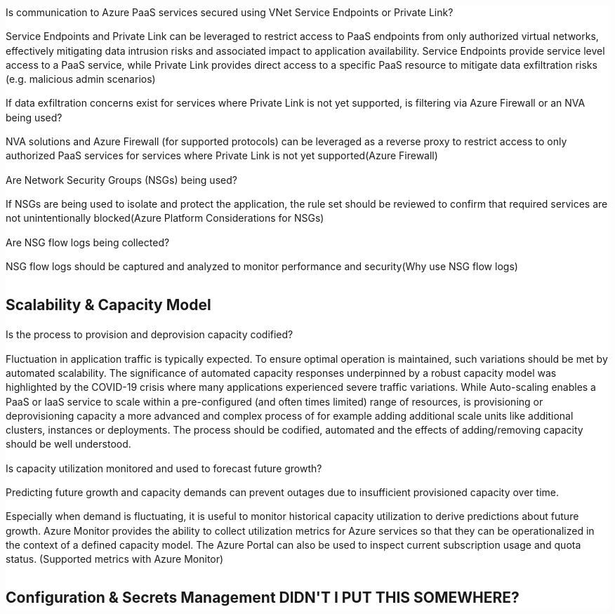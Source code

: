 Is communication to Azure PaaS services secured using VNet Service Endpoints or Private Link?

Service Endpoints and Private Link can be leveraged to restrict access to PaaS endpoints from only authorized virtual networks, effectively mitigating data intrusion risks and associated impact to application availability. Service Endpoints provide service level access to a PaaS service, while Private Link provides direct access to a specific PaaS resource to mitigate data exfiltration risks (e.g. malicious admin scenarios)

If data exfiltration concerns exist for services where Private Link is not yet supported, is filtering via Azure Firewall or an NVA being used?

NVA solutions and Azure Firewall (for supported protocols) can be leveraged as a reverse proxy to restrict access to only authorized PaaS services for services where Private Link is not yet supported(Azure Firewall)

Are Network Security Groups (NSGs) being used?

If NSGs are being used to isolate and protect the application, the rule set should be reviewed to confirm that required services are not unintentionally blocked(Azure Platform Considerations for NSGs)

Are NSG flow logs being collected?

NSG flow logs should be captured and analyzed to monitor performance and security(Why use NSG flow logs)

## Scalability & Capacity Model

Is the process to provision and deprovision capacity codified?

Fluctuation in application traffic is typically expected. To ensure optimal operation is maintained, such variations should be met by automated scalability. The significance of automated capacity responses underpinned by a robust capacity model was highlighted by the COVID-19 crisis where many applications experienced severe traffic variations. While Auto-scaling enables a PaaS or IaaS service to scale within a pre-configured (and often times limited) range of resources, is provisioning or deprovisioning capacity a more advanced and complex process of for example adding additional scale units like additional clusters, instances or deployments. The process should be codified, automated and the effects of adding/removing capacity should be well understood.

Is capacity utilization monitored and used to forecast future growth?

Predicting future growth and capacity demands can prevent outages due to insufficient provisioned capacity over time.

Especially when demand is fluctuating, it is useful to monitor historical capacity utilization to derive predictions about future growth. Azure Monitor provides the ability to collect utilization metrics for Azure services so that they can be operationalized in the context of a defined capacity model. The Azure Portal can also be used to inspect current subscription usage and quota status. (Supported metrics with Azure Monitor)

## Configuration & Secrets Management DIDN'T I PUT THIS SOMEWHERE?

 